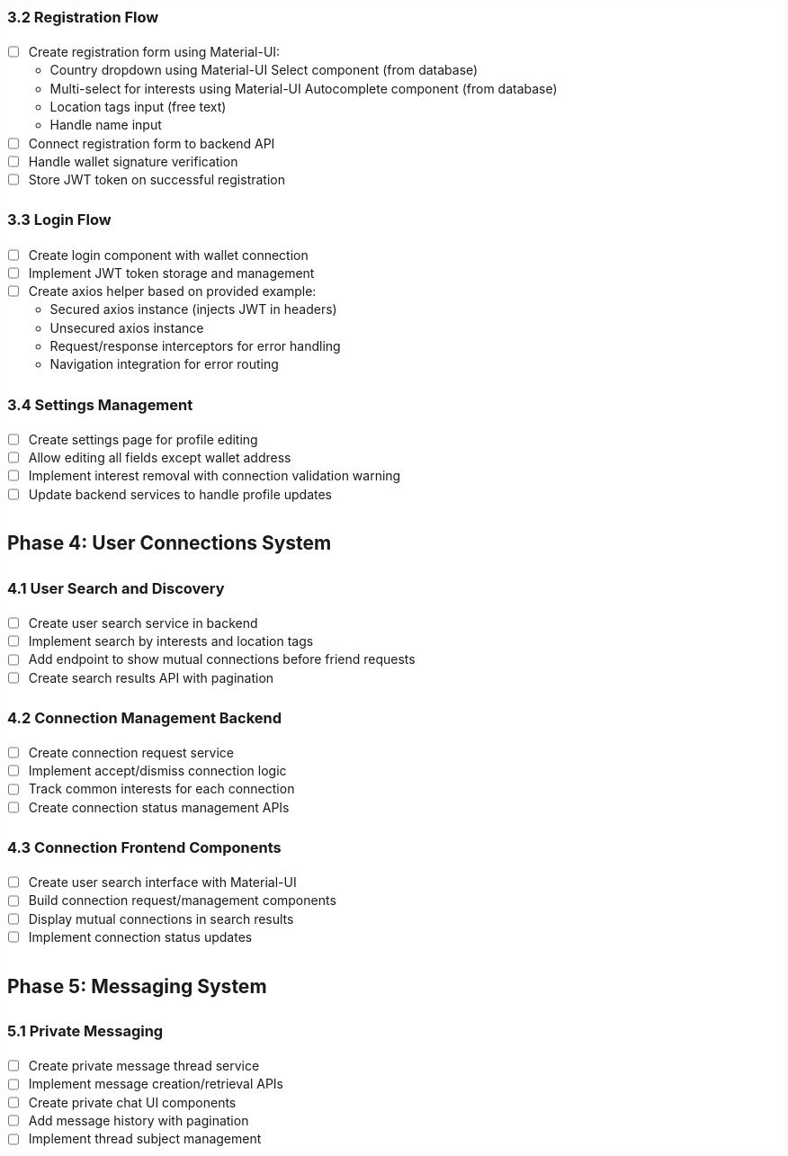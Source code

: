 ### 3.2 Registration Flow
- [ ] Create registration form using Material-UI:
  - Country dropdown using Material-UI Select component (from database)
  - Multi-select for interests using Material-UI Autocomplete component (from database)
  - Location tags input (free text)
  - Handle name input
- [ ] Connect registration form to backend API
- [ ] Handle wallet signature verification
- [ ] Store JWT token on successful registration

### 3.3 Login Flow
- [ ] Create login component with wallet connection
- [ ] Implement JWT token storage and management
- [ ] Create axios helper based on provided example:
  - Secured axios instance (injects JWT in headers)
  - Unsecured axios instance 
  - Request/response interceptors for error handling
  - Navigation integration for error routing

### 3.4 Settings Management
- [ ] Create settings page for profile editing
- [ ] Allow editing all fields except wallet address
- [ ] Implement interest removal with connection validation warning
- [ ] Update backend services to handle profile updates

## Phase 4: User Connections System

### 4.1 User Search and Discovery
- [ ] Create user search service in backend
- [ ] Implement search by interests and location tags
- [ ] Add endpoint to show mutual connections before friend requests
- [ ] Create search results API with pagination

### 4.2 Connection Management Backend
- [ ] Create connection request service
- [ ] Implement accept/dismiss connection logic
- [ ] Track common interests for each connection
- [ ] Create connection status management APIs

### 4.3 Connection Frontend Components
- [ ] Create user search interface with Material-UI
- [ ] Build connection request/management components
- [ ] Display mutual connections in search results
- [ ] Implement connection status updates

## Phase 5: Messaging System

### 5.1 Private Messaging
- [ ] Create private message thread service
- [ ] Implement message creation/retrieval APIs
- [ ] Create private chat UI components
- [ ] Add message history with pagination
- [ ] Implement thread subject management

